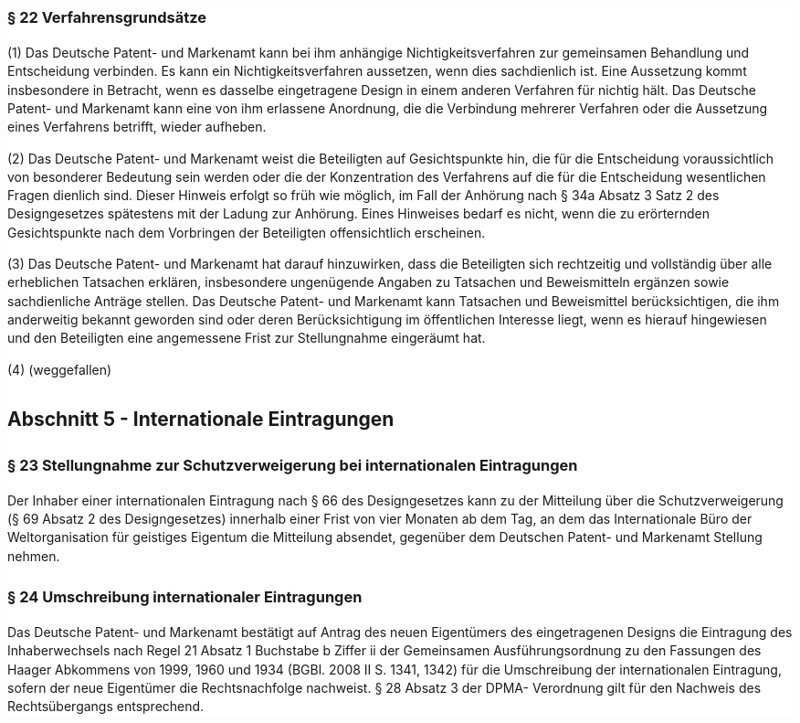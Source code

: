 
### § 22 Verfahrensgrundsätze

(1) Das Deutsche Patent- und Markenamt kann bei ihm anhängige
Nichtigkeitsverfahren zur gemeinsamen Behandlung und Entscheidung
verbinden. Es kann ein Nichtigkeitsverfahren aussetzen, wenn dies
sachdienlich ist. Eine Aussetzung kommt insbesondere in Betracht, wenn
es dasselbe eingetragene Design in einem anderen Verfahren für nichtig
hält. Das Deutsche Patent- und Markenamt kann eine von ihm erlassene
Anordnung, die die Verbindung mehrerer Verfahren oder die Aussetzung
eines Verfahrens betrifft, wieder aufheben.

(2) Das Deutsche Patent- und Markenamt weist die Beteiligten auf
Gesichtspunkte hin, die für die Entscheidung voraussichtlich von
besonderer Bedeutung sein werden oder die der Konzentration des
Verfahrens auf die für die Entscheidung wesentlichen Fragen dienlich
sind. Dieser Hinweis erfolgt so früh wie möglich, im Fall der Anhörung
nach § 34a Absatz 3 Satz 2 des Designgesetzes spätestens mit der
Ladung zur Anhörung. Eines Hinweises bedarf es nicht, wenn die zu
erörternden Gesichtspunkte nach dem Vorbringen der Beteiligten
offensichtlich erscheinen.

(3) Das Deutsche Patent- und Markenamt hat darauf hinzuwirken, dass
die Beteiligten sich rechtzeitig und vollständig über alle erheblichen
Tatsachen erklären, insbesondere ungenügende Angaben zu Tatsachen und
Beweismitteln ergänzen sowie sachdienliche Anträge stellen. Das
Deutsche Patent- und Markenamt kann Tatsachen und Beweismittel
berücksichtigen, die ihm anderweitig bekannt geworden sind oder deren
Berücksichtigung im öffentlichen Interesse liegt, wenn es hierauf
hingewiesen und den Beteiligten eine angemessene Frist zur
Stellungnahme eingeräumt hat.

(4) (weggefallen)


## Abschnitt 5 - Internationale Eintragungen


### § 23 Stellungnahme zur Schutzverweigerung bei internationalen Eintragungen

Der Inhaber einer internationalen Eintragung nach § 66 des
Designgesetzes kann zu der Mitteilung über die Schutzverweigerung (§
69 Absatz 2 des Designgesetzes) innerhalb einer Frist von vier Monaten
ab dem Tag, an dem das Internationale Büro der Weltorganisation für
geistiges Eigentum die Mitteilung absendet, gegenüber dem Deutschen
Patent- und Markenamt Stellung nehmen.


### § 24 Umschreibung internationaler Eintragungen

Das Deutsche Patent- und Markenamt bestätigt auf Antrag des neuen
Eigentümers des eingetragenen Designs die Eintragung des
Inhaberwechsels nach Regel 21 Absatz 1 Buchstabe b Ziffer ii der
Gemeinsamen Ausführungsordnung zu den Fassungen des Haager Abkommens
von 1999, 1960 und 1934 (BGBl. 2008 II S. 1341, 1342) für die
Umschreibung der internationalen Eintragung, sofern der neue
Eigentümer die Rechtsnachfolge nachweist. § 28 Absatz 3 der DPMA-
Verordnung gilt für den Nachweis des Rechtsübergangs entsprechend.
